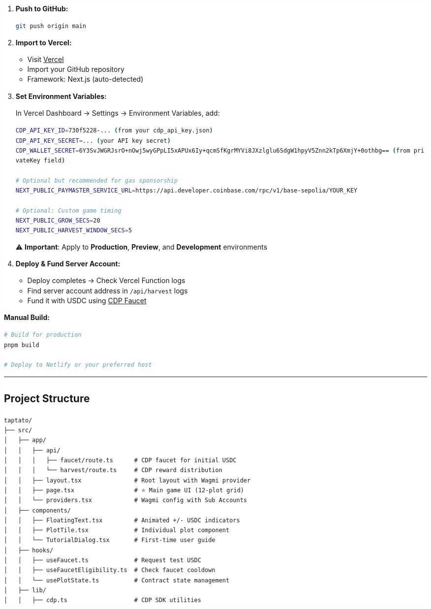 1. **Push to GitHub:**
   ```bash
   git push origin main
   ```

2. **Import to Vercel:**
   - Visit [Vercel](https://vercel.com/new)
   - Import your GitHub repository
   - Framework: Next.js (auto-detected)

3. **Set Environment Variables:**
   
   In Vercel Dashboard → Settings → Environment Variables, add:
   
   ```bash
   CDP_API_KEY_ID=730f5228-... (from your cdp_api_key.json)
   CDP_API_KEY_SECRET=... (your API key secret)
   CDP_WALLET_SECRET=6Y3SvJWGRJsrO+nOwj5wyGPpLI5xAPUx6Iy+qcmSfKgrMYVi8JXzlglu6SdgW1hpyV5Znn2kTp6XmjY+0othbg== (from privateKey field)
   
   # Optional but recommended for gas sponsorship
   NEXT_PUBLIC_PAYMASTER_SERVICE_URL=https://api.developer.coinbase.com/rpc/v1/base-sepolia/YOUR_KEY
   
   # Optional: Custom game timing
   NEXT_PUBLIC_GROW_SECS=20
   NEXT_PUBLIC_HARVEST_WINDOW_SECS=5
   ```
   
   ⚠️ **Important**: Apply to **Production**, **Preview**, and **Development** environments

4. **Deploy & Fund Server Account:**
   - Deploy completes → Check Vercel Function logs
   - Find server account address in `/api/harvest` logs
   - Fund it with USDC using [CDP Faucet](https://portal.cdp.coinbase.com/products/faucet)

**Manual Build:**
```bash
# Build for production
pnpm build

# Deploy to Netlify or your preferred host
```

---

## Project Structure

```
taptato/
├── src/
│   ├── app/
│   │   ├── api/
│   │   │   ├── faucet/route.ts      # CDP faucet for initial USDC
│   │   │   └── harvest/route.ts     # CDP reward distribution
│   │   ├── layout.tsx               # Root layout with Wagmi provider
│   │   ├── page.tsx                 # ⭐ Main game UI (12-plot grid)
│   │   └── providers.tsx            # Wagmi config with Sub Accounts
│   ├── components/
│   │   ├── FloatingText.tsx         # Animated +/- USDC indicators
│   │   ├── PlotTile.tsx             # Individual plot component
│   │   └── TutorialDialog.tsx       # First-time user guide
│   ├── hooks/
│   │   ├── useFaucet.ts             # Request test USDC
│   │   ├── useFaucetEligibility.ts  # Check faucet cooldown
│   │   └── usePlotState.ts          # Contract state management
│   ├── lib/
│   │   ├── cdp.ts                   # CDP SDK utilities
```